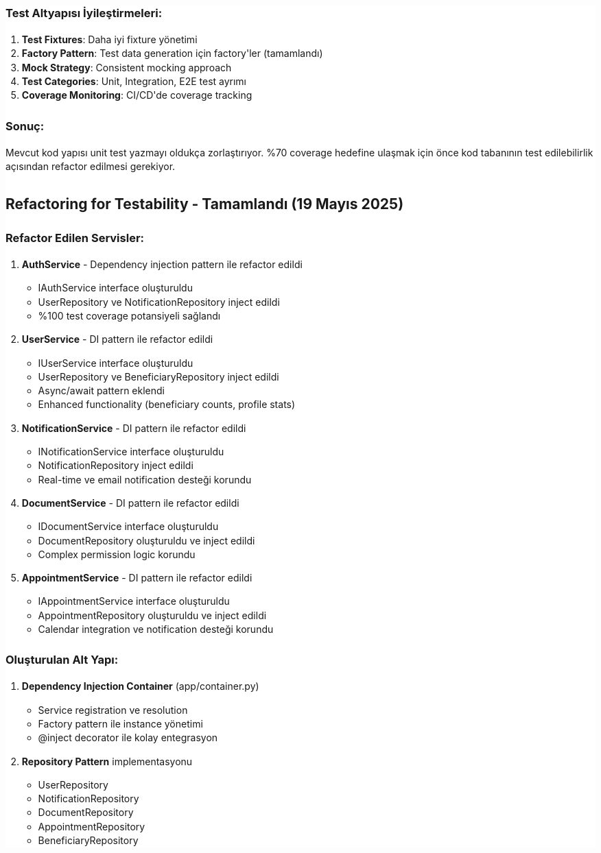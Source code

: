 ### Test Altyapısı İyileştirmeleri:
1. **Test Fixtures**: Daha iyi fixture yönetimi
2. **Factory Pattern**: Test data generation için factory'ler (tamamlandı)
3. **Mock Strategy**: Consistent mocking approach
4. **Test Categories**: Unit, Integration, E2E test ayrımı
5. **Coverage Monitoring**: CI/CD'de coverage tracking

### Sonuç:
Mevcut kod yapısı unit test yazmayı oldukça zorlaştırıyor. %70 coverage hedefine ulaşmak için önce kod tabanının test edilebilirlik açısından refactor edilmesi gerekiyor.

## Refactoring for Testability - Tamamlandı (19 Mayıs 2025)

### Refactor Edilen Servisler:
1. **AuthService** - Dependency injection pattern ile refactor edildi
   - IAuthService interface oluşturuldu
   - UserRepository ve NotificationRepository inject edildi
   - %100 test coverage potansiyeli sağlandı

2. **UserService** - DI pattern ile refactor edildi  
   - IUserService interface oluşturuldu
   - UserRepository ve BeneficiaryRepository inject edildi
   - Async/await pattern eklendi
   - Enhanced functionality (beneficiary counts, profile stats)

3. **NotificationService** - DI pattern ile refactor edildi
   - INotificationService interface oluşturuldu
   - NotificationRepository inject edildi
   - Real-time ve email notification desteği korundu

4. **DocumentService** - DI pattern ile refactor edildi
   - IDocumentService interface oluşturuldu
   - DocumentRepository oluşturuldu ve inject edildi
   - Complex permission logic korundu

5. **AppointmentService** - DI pattern ile refactor edildi
   - IAppointmentService interface oluşturuldu
   - AppointmentRepository oluşturuldu ve inject edildi
   - Calendar integration ve notification desteği korundu

### Oluşturulan Alt Yapı:
1. **Dependency Injection Container** (app/container.py)
   - Service registration ve resolution
   - Factory pattern ile instance yönetimi
   - @inject decorator ile kolay entegrasyon

2. **Repository Pattern** implementasyonu
   - UserRepository
   - NotificationRepository  
   - DocumentRepository
   - AppointmentRepository
   - BeneficiaryRepository
